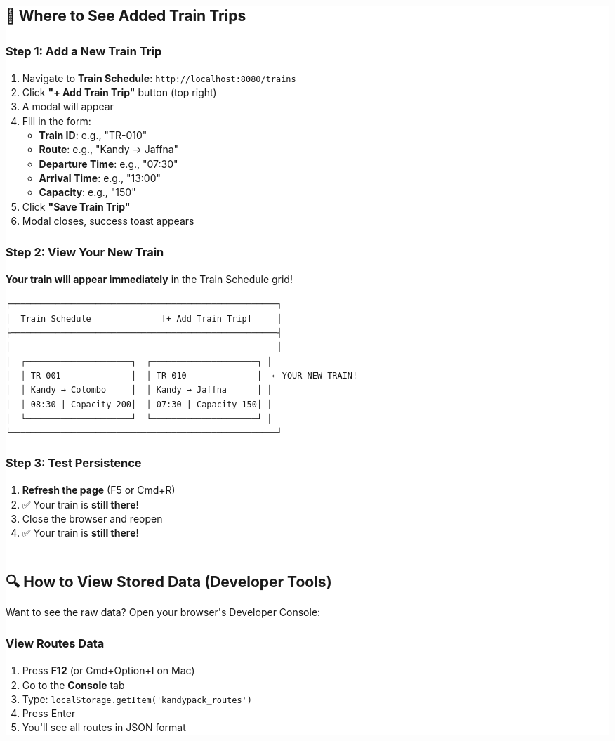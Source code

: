 
## 🚂 Where to See Added Train Trips

### Step 1: Add a New Train Trip

1. Navigate to **Train Schedule**: `http://localhost:8080/trains`
2. Click **"+ Add Train Trip"** button (top right)
3. A modal will appear
4. Fill in the form:
   - **Train ID**: e.g., "TR-010"
   - **Route**: e.g., "Kandy → Jaffna"
   - **Departure Time**: e.g., "07:30"
   - **Arrival Time**: e.g., "13:00"
   - **Capacity**: e.g., "150"
5. Click **"Save Train Trip"**
6. Modal closes, success toast appears

### Step 2: View Your New Train

**Your train will appear immediately** in the Train Schedule grid!

```
┌─────────────────────────────────────────────────────┐
│  Train Schedule              [+ Add Train Trip]     │
├─────────────────────────────────────────────────────┤
│                                                     │
│  ┌─────────────────────┐  ┌─────────────────────┐ │
│  │ TR-001              │  │ TR-010              │  ← YOUR NEW TRAIN!
│  │ Kandy → Colombo     │  │ Kandy → Jaffna      │ │
│  │ 08:30 | Capacity 200│  │ 07:30 | Capacity 150│ │
│  └─────────────────────┘  └─────────────────────┘ │
└─────────────────────────────────────────────────────┘
```

### Step 3: Test Persistence

1. **Refresh the page** (F5 or Cmd+R)
2. ✅ Your train is **still there**!
3. Close the browser and reopen
4. ✅ Your train is **still there**!

---

## 🔍 How to View Stored Data (Developer Tools)

Want to see the raw data? Open your browser's Developer Console:

### View Routes Data

1. Press **F12** (or Cmd+Option+I on Mac)
2. Go to the **Console** tab
3. Type: `localStorage.getItem('kandypack_routes')`
4. Press Enter
5. You'll see all routes in JSON format

